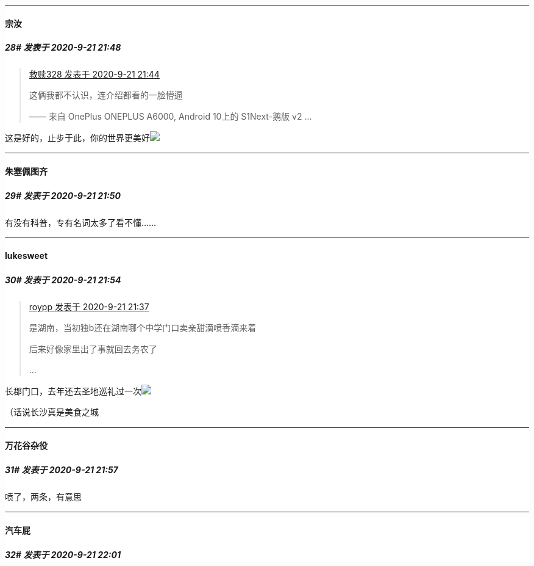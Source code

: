 -----

####  宗汝  
##### 28#       发表于 2020-9-21 21:48


<blockquote><a href="httphttps://bbs.saraba1st.com/2b/forum.php?mod=redirect&amp;goto=findpost&amp;pid=48808502&amp;ptid=1961102" target="_blank">救赎328 发表于 2020-9-21 21:44</a>

这俩我都不认识，连介绍都看的一脸懵逼


—— 来自 OnePlus ONEPLUS A6000, Android 10上的 S1Next-鹅版 v2 ...</blockquote>
这是好的，止步于此，你的世界更美好<img src="https://static.saraba1st.com/image/smiley/face2017/065.png" referrerpolicy="no-referrer">


-----

####  朱塞佩图齐  
##### 29#       发表于 2020-9-21 21:50


有没有科普，专有名词太多了看不懂……


-----

####  lukesweet  
##### 30#       发表于 2020-9-21 21:54


<blockquote><a href="httphttps://bbs.saraba1st.com/2b/forum.php?mod=redirect&amp;goto=findpost&amp;pid=48808415&amp;ptid=1961102" target="_blank">roypp 发表于 2020-9-21 21:37</a>

是湖南，当初独b还在湖南哪个中学门口卖亲甜滴喷香滴来着

后来好像家里出了事就回去务农了

 ...</blockquote>
长郡门口，去年还去圣地巡礼过一次<img src="https://static.saraba1st.com/image/smiley/face2017/053.png" referrerpolicy="no-referrer">

（话说长沙真是美食之城


-----

####  万花谷杂役  
##### 31#       发表于 2020-9-21 21:57


喷了，两条，有意思


-----

####  汽车屁  
##### 32#       发表于 2020-9-21 22:01
